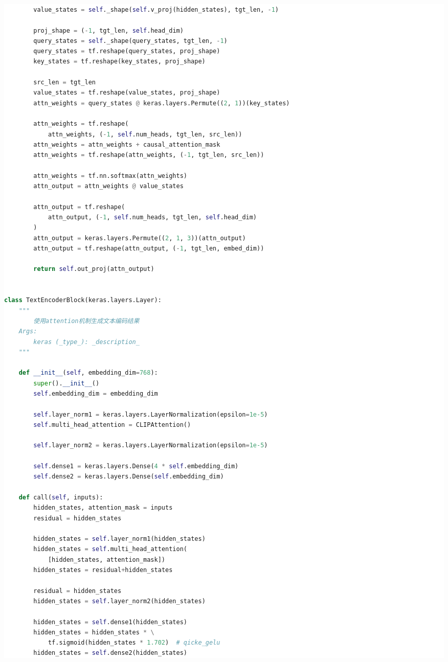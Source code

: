 ```python
        value_states = self._shape(self.v_proj(hidden_states), tgt_len, -1)

        proj_shape = (-1, tgt_len, self.head_dim)
        query_states = self._shape(query_states, tgt_len, -1)
        query_states = tf.reshape(query_states, proj_shape)
        key_states = tf.reshape(key_states, proj_shape)

        src_len = tgt_len
        value_states = tf.reshape(value_states, proj_shape)
        attn_weights = query_states @ keras.layers.Permute((2, 1))(key_states)

        attn_weights = tf.reshape(
            attn_weights, (-1, self.num_heads, tgt_len, src_len))
        attn_weights = attn_weights + causal_attention_mask
        attn_weights = tf.reshape(attn_weights, (-1, tgt_len, src_len))

        attn_weights = tf.nn.softmax(attn_weights)
        attn_output = attn_weights @ value_states

        attn_output = tf.reshape(
            attn_output, (-1, self.num_heads, tgt_len, self.head_dim)
        )
        attn_output = keras.layers.Permute((2, 1, 3))(attn_output)
        attn_output = tf.reshape(attn_output, (-1, tgt_len, embed_dim))

        return self.out_proj(attn_output)


class TextEncoderBlock(keras.layers.Layer):
    """
        使用attention机制生成文本编码结果
    Args:
        keras (_type_): _description_
    """

    def __init__(self, embedding_dim=768):
        super().__init__()
        self.embedding_dim = embedding_dim

        self.layer_norm1 = keras.layers.LayerNormalization(epsilon=1e-5)
        self.multi_head_attention = CLIPAttention()

        self.layer_norm2 = keras.layers.LayerNormalization(epsilon=1e-5)

        self.dense1 = keras.layers.Dense(4 * self.embedding_dim)
        self.dense2 = keras.layers.Dense(self.embedding_dim)

    def call(self, inputs):
        hidden_states, attention_mask = inputs
        residual = hidden_states

        hidden_states = self.layer_norm1(hidden_states)
        hidden_states = self.multi_head_attention(
            [hidden_states, attention_mask])
        hidden_states = residual+hidden_states

        residual = hidden_states
        hidden_states = self.layer_norm2(hidden_states)

        hidden_states = self.dense1(hidden_states)
        hidden_states = hidden_states * \
            tf.sigmoid(hidden_states * 1.702)  # qicke_gelu
        hidden_states = self.dense2(hidden_states)
```